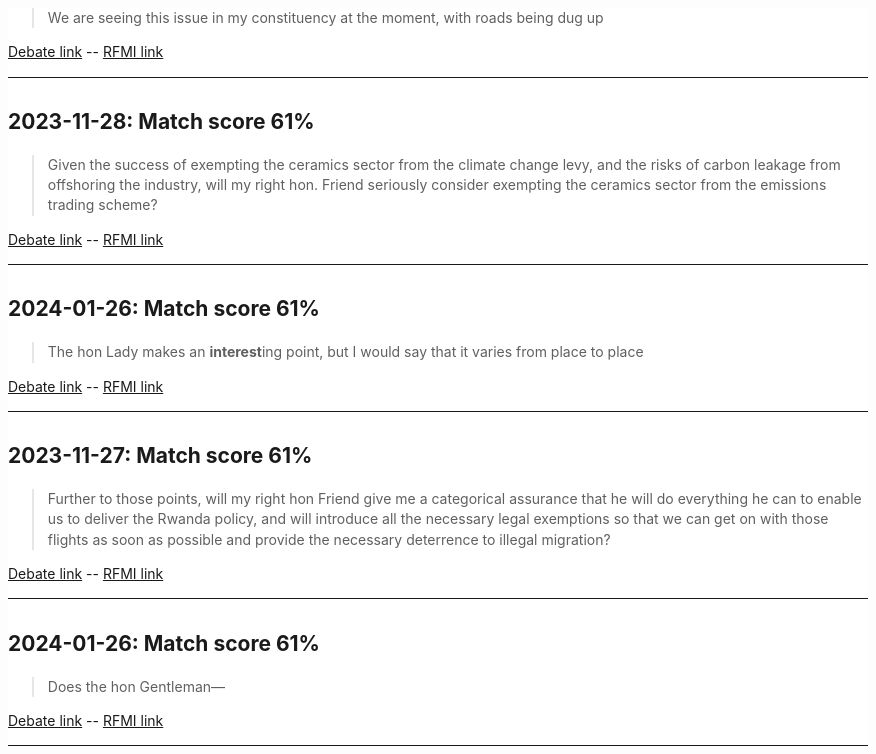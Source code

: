 >We are seeing this issue in my constituency at the moment, with roads being dug up

[Debate link](https://www.theyworkforyou.com/debates/?id=2024-01-26d.579.0)  --  [RFMI link](https://www.theyworkforyou.com/mp/25698/register)


---



## 2023-11-28: Match score 61%

>Given the success of exempting the ceramics sector from the climate change levy, and the risks of carbon leakage from offshoring the industry, will my right hon. Friend seriously consider exempting the ceramics sector from the emissions trading scheme?

[Debate link](https://www.theyworkforyou.com/debates/?id=2023-11-28b.693.6)  --  [RFMI link](https://www.theyworkforyou.com/mp/25698/register)


---



## 2024-01-26: Match score 61%

>The hon Lady makes an **interest**ing point, but I would say that it varies from place to place

[Debate link](https://www.theyworkforyou.com/debates/?id=2024-01-26d.533.0)  --  [RFMI link](https://www.theyworkforyou.com/mp/25698/register)


---



## 2023-11-27: Match score 61%

>Further to those points, will my right hon Friend give me a categorical assurance that he will do everything he can to enable us to deliver the Rwanda policy, and will introduce all the necessary legal exemptions so that we can get on with those flights as soon as possible and provide the necessary deterrence to illegal migration?

[Debate link](https://www.theyworkforyou.com/debates/?id=2023-11-27a.542.0)  --  [RFMI link](https://www.theyworkforyou.com/mp/25698/register)


---



## 2024-01-26: Match score 61%

>Does the hon Gentleman—

[Debate link](https://www.theyworkforyou.com/debates/?id=2024-01-26d.579.0)  --  [RFMI link](https://www.theyworkforyou.com/mp/25698/register)


---
